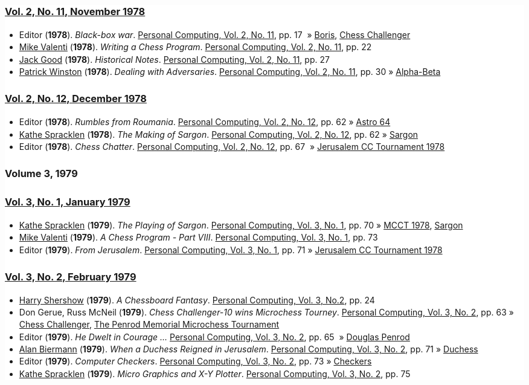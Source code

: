 
### [Vol. 2, No. 11, November 1978](https://archive.org/details/PersonalComputing197811)


* Editor (**1978**). *Black-box war*. [Personal Computing, Vol. 2, No. 11](Personal_Computing#2_11 "Personal Computing"), pp. 17  » [Boris](Boris "Boris"), [Chess Challenger](Chess_Challenger "Chess Challenger")
* [Mike Valenti](Michael_Valenti "Michael Valenti") (**1978**). *Writing a Chess Program*. [Personal Computing, Vol. 2, No. 11](Personal_Computing#2_11 "Personal Computing"), pp. 22
* [Jack Good](Jack_Good "Jack Good") (**1978**). *Historical Notes*. [Personal Computing, Vol. 2, No. 11](Personal_Computing#2_11 "Personal Computing"), pp. 27
* [Patrick Winston](Patrick_Winston "Patrick Winston") (**1978**). *Dealing with Adversaries*. [Personal Computing, Vol. 2, No. 11](Personal_Computing#2_11 "Personal Computing"), pp. 30 » [Alpha-Beta](Alpha-Beta "Alpha-Beta")


### [Vol. 2, No. 12, December 1978](https://archive.org/details/PersonalComputing197812)


* Editor (**1978**). *Rumbles from Roumania*. [Personal Computing, Vol. 2, No. 12](Personal_Computing#2_12 "Personal Computing"), pp. 62 » [Astro 64](Astro_64 "Astro 64")
* [Kathe Spracklen](Kathe_Spracklen "Kathe Spracklen") (**1978**). *The Making of Sargon*. [Personal Computing, Vol. 2, No. 12](Personal_Computing#2_12 "Personal Computing"), pp. 62 » [Sargon](Sargon "Sargon")
* Editor (**1978**). *Chess Chatter*. [Personal Computing, Vol. 2, No. 12](Personal_Computing#2_12 "Personal Computing"), pp. 67  » [Jerusalem CC Tournament 1978](Jerusalem_CC_Tournament_1978 "Jerusalem CC Tournament 1978")


### Volume 3, 1979


### [Vol. 3, No. 1, January 1979](https://archive.org/details/PersonalComputing197901)


* [Kathe Spracklen](Kathe_Spracklen "Kathe Spracklen") (**1979**). *The Playing of Sargon*. [Personal Computing, Vol. 3, No. 1](Personal_Computing#3_1 "Personal Computing"), pp. 70 » [MCCT 1978](MCCT_1978 "MCCT 1978"), [Sargon](Sargon "Sargon")
* [Mike Valenti](Michael_Valenti "Michael Valenti") (**1979**). *A Chess Program - Part VIII*. [Personal Computing, Vol. 3, No. 1](Personal_Computing#3_1 "Personal Computing"), pp. 73
* Editor (**1979**). *From Jerusalem*. [Personal Computing, Vol. 3, No. 1](Personal_Computing#3_1 "Personal Computing"), pp. 71 » [Jerusalem CC Tournament 1978](Jerusalem_CC_Tournament_1978 "Jerusalem CC Tournament 1978")


### [Vol. 3, No. 2, February 1979](https://archive.org/details/PersonalComputing197902)


* [Harry Shershow](Harry_Shershow "Harry Shershow") (**1979**). *A Chessboard Fantasy*. [Personal Computing, Vol. 3, No.2](Personal_Computing#3_2 "Personal Computing"), pp. 24
* Don Gerue, Russ McNeil (**1979**). *Chess Challenger-10 wins Microchess Tourney*. [Personal Computing, Vol. 3, No. 2](Personal_Computing#3_2 "Personal Computing"), pp. 63 » [Chess Challenger](Chess_Challenger "Chess Challenger"), [The Penrod Memorial Microchess Tournament](The_Penrod_Memorial_Microchess_Tournament "The Penrod Memorial Microchess Tournament")
* Editor (**1979**). *He Dwelt in Courage ...* [Personal Computing, Vol. 3, No. 2](Personal_Computing#3_2 "Personal Computing"), pp. 65  » [Douglas Penrod](Douglas_Penrod "Douglas Penrod")
* [Alan Biermann](Alan_Biermann "Alan Biermann") (**1979**). *When a Duchess Reigned in Jerusalem*. [Personal Computing, Vol. 3, No. 2](Personal_Computing#3_2 "Personal Computing"), pp. 71 » [Duchess](Duchess "Duchess")
* Editor (**1979**). *Computer Checkers*. [Personal Computing, Vol. 3, No. 2](Personal_Computing#3_2 "Personal Computing"), pp. 73 » [Checkers](Checkers "Checkers")
* [Kathe Spracklen](Kathe_Spracklen "Kathe Spracklen") (**1979**). *Micro Graphics and X-Y Plotter*. [Personal Computing, Vol. 3, No. 2](Personal_Computing#3_2 "Personal Computing"), pp. 75
